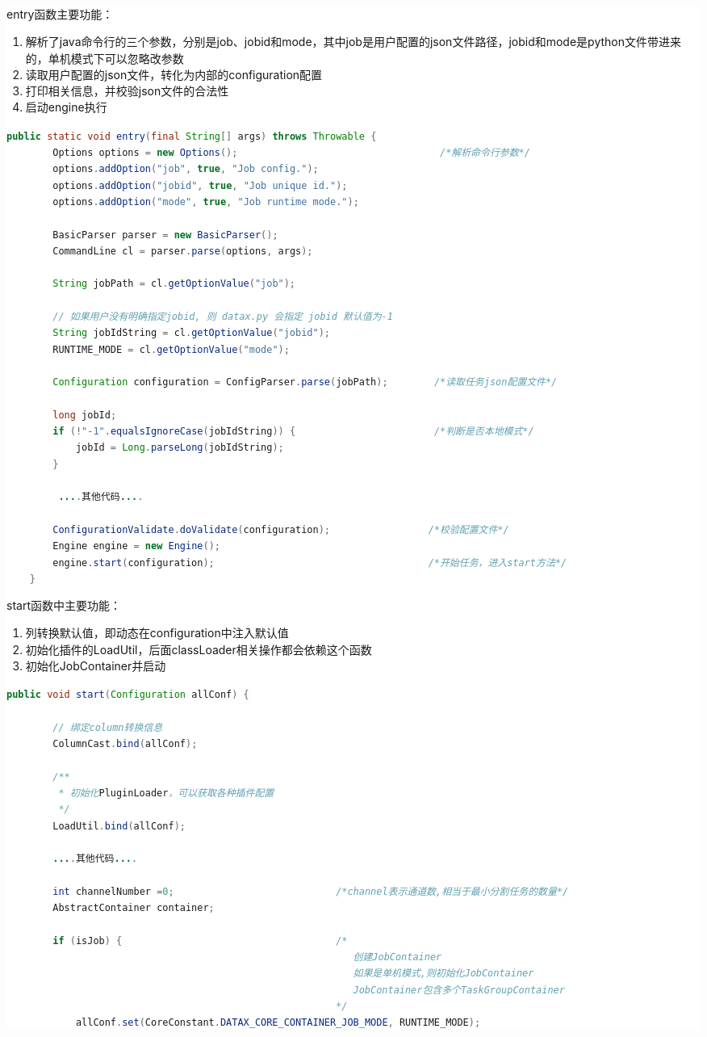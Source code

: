 entry函数主要功能：

1. 解析了java命令行的三个参数，分别是job、jobid和mode，其中job是用户配置的json文件路径，jobid和mode是python文件带进来的，单机模式下可以忽略改参数
2. 读取用户配置的json文件，转化为内部的configuration配置
3. 打印相关信息，并校验json文件的合法性
4. 启动engine执行

```java
public static void entry(final String[] args) throws Throwable {
        Options options = new Options();                                   /*解析命令行参数*/
        options.addOption("job", true, "Job config.");
        options.addOption("jobid", true, "Job unique id.");
        options.addOption("mode", true, "Job runtime mode.");

        BasicParser parser = new BasicParser();
        CommandLine cl = parser.parse(options, args);

        String jobPath = cl.getOptionValue("job");

        // 如果用户没有明确指定jobid, 则 datax.py 会指定 jobid 默认值为-1
        String jobIdString = cl.getOptionValue("jobid");
        RUNTIME_MODE = cl.getOptionValue("mode");
                                                                           
        Configuration configuration = ConfigParser.parse(jobPath);        /*读取任务json配置文件*/

        long jobId;
        if (!"-1".equalsIgnoreCase(jobIdString)) {                        /*判断是否本地模式*/
            jobId = Long.parseLong(jobIdString);
        } 
    
         ....其他代码....

        ConfigurationValidate.doValidate(configuration);                 /*校验配置文件*/
        Engine engine = new Engine();
        engine.start(configuration);                                     /*开始任务，进入start方法*/
    }
```

start函数中主要功能：

1. 列转换默认值，即动态在configuration中注入默认值
2. 初始化插件的LoadUtil，后面classLoader相关操作都会依赖这个函数
3. 初始化JobContainer并启动

```java
public void start(Configuration allConf) {

        // 绑定column转换信息
        ColumnCast.bind(allConf);

        /**
         * 初始化PluginLoader，可以获取各种插件配置
         */
        LoadUtil.bind(allConf);
      
        ....其他代码....
         
        int channelNumber =0;                            /*channel表示通道数,相当于最小分割任务的数量*/
        AbstractContainer container;
        
        if (isJob) {                                     /* 
                                                            创建JobContainer
                                                            如果是单机模式,则初始化JobContainer
                                                            JobContainer包含多个TaskGroupContainer
                                                         */
            allConf.set(CoreConstant.DATAX_CORE_CONTAINER_JOB_MODE, RUNTIME_MODE);
```
